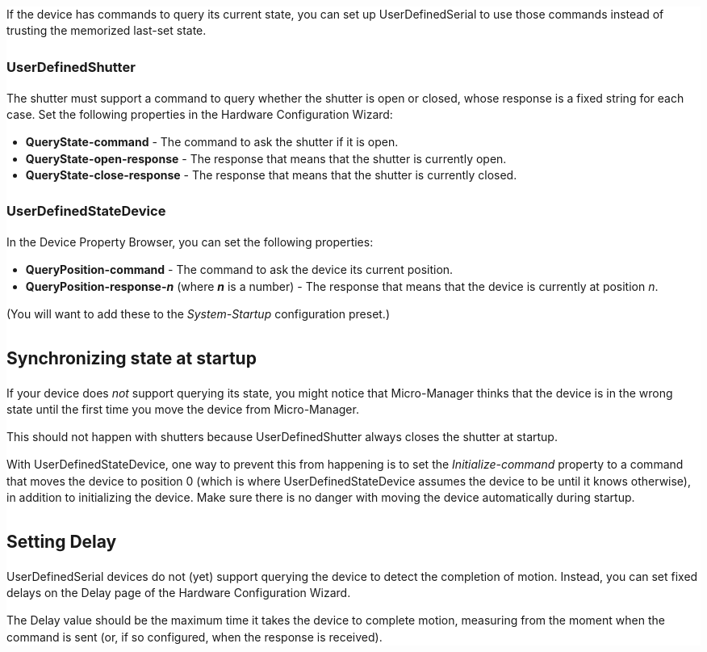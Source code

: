 If the device has commands to query its current state, you can set up
UserDefinedSerial to use those commands instead of trusting the
memorized last-set state.

### UserDefinedShutter

The shutter must support a command to query whether the shutter is open
or closed, whose response is a fixed string for each case. Set the
following properties in the Hardware Configuration Wizard:

-   **QueryState-command** - The command to ask the shutter if it is
    open.
-   **QueryState-open-response** - The response that means that the
    shutter is currently open.
-   **QueryState-close-response** - The response that means that the
    shutter is currently closed.

### UserDefinedStateDevice

In the Device Property Browser, you can set the following properties:

-   **QueryPosition-command** - The command to ask the device its
    current position.
-   **QueryPosition-response-*n*** (where ***n*** is a number) - The
    response that means that the device is currently at position *n*.

(You will want to add these to the *System-Startup* configuration
preset.)

## Synchronizing state at startup

If your device does *not* support querying its state, you might notice
that Micro-Manager thinks that the device is in the wrong state until
the first time you move the device from Micro-Manager.

This should not happen with shutters because UserDefinedShutter always
closes the shutter at startup.

With UserDefinedStateDevice, one way to prevent this from happening is
to set the *Initialize-command* property to a command that moves the
device to position 0 (which is where UserDefinedStateDevice assumes the
device to be until it knows otherwise), in addition to initializing the
device. Make sure there is no danger with moving the device
automatically during startup.

## Setting Delay

UserDefinedSerial devices do not (yet) support querying the device to
detect the completion of motion. Instead, you can set fixed delays on
the Delay page of the Hardware Configuration Wizard.

The Delay value should be the maximum time it takes the device to
complete motion, measuring from the moment when the command is sent (or,
if so configured, when the response is received).

